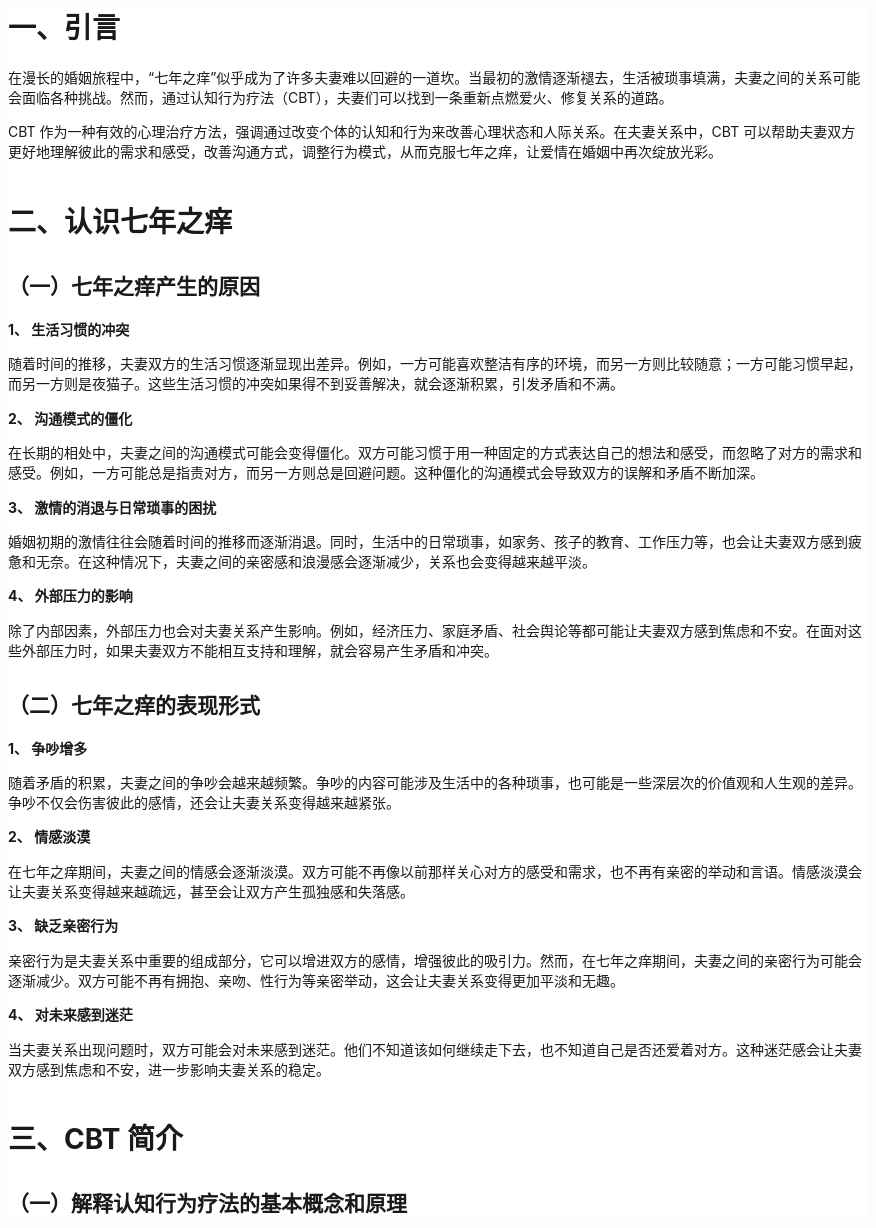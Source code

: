 # 一、引言

在漫长的婚姻旅程中，“七年之痒”似乎成为了许多夫妻难以回避的一道坎。当最初的激情逐渐褪去，生活被琐事填满，夫妻之间的关系可能会面临各种挑战。然而，通过认知行为疗法（CBT），夫妻们可以找到一条重新点燃爱火、修复关系的道路。

CBT 作为一种有效的心理治疗方法，强调通过改变个体的认知和行为来改善心理状态和人际关系。在夫妻关系中，CBT 可以帮助夫妻双方更好地理解彼此的需求和感受，改善沟通方式，调整行为模式，从而克服七年之痒，让爱情在婚姻中再次绽放光彩。

# 二、认识七年之痒

## （一）七年之痒产生的原因

**1、 生活习惯的冲突** 

随着时间的推移，夫妻双方的生活习惯逐渐显现出差异。例如，一方可能喜欢整洁有序的环境，而另一方则比较随意；一方可能习惯早起，而另一方则是夜猫子。这些生活习惯的冲突如果得不到妥善解决，就会逐渐积累，引发矛盾和不满。

**2、 沟通模式的僵化** 

在长期的相处中，夫妻之间的沟通模式可能会变得僵化。双方可能习惯于用一种固定的方式表达自己的想法和感受，而忽略了对方的需求和感受。例如，一方可能总是指责对方，而另一方则总是回避问题。这种僵化的沟通模式会导致双方的误解和矛盾不断加深。

**3、 激情的消退与日常琐事的困扰** 

婚姻初期的激情往往会随着时间的推移而逐渐消退。同时，生活中的日常琐事，如家务、孩子的教育、工作压力等，也会让夫妻双方感到疲惫和无奈。在这种情况下，夫妻之间的亲密感和浪漫感会逐渐减少，关系也会变得越来越平淡。

**4、 外部压力的影响** 

除了内部因素，外部压力也会对夫妻关系产生影响。例如，经济压力、家庭矛盾、社会舆论等都可能让夫妻双方感到焦虑和不安。在面对这些外部压力时，如果夫妻双方不能相互支持和理解，就会容易产生矛盾和冲突。

## （二）七年之痒的表现形式

**1、 争吵增多** 

随着矛盾的积累，夫妻之间的争吵会越来越频繁。争吵的内容可能涉及生活中的各种琐事，也可能是一些深层次的价值观和人生观的差异。争吵不仅会伤害彼此的感情，还会让夫妻关系变得越来越紧张。

**2、 情感淡漠** 

在七年之痒期间，夫妻之间的情感会逐渐淡漠。双方可能不再像以前那样关心对方的感受和需求，也不再有亲密的举动和言语。情感淡漠会让夫妻关系变得越来越疏远，甚至会让双方产生孤独感和失落感。

**3、 缺乏亲密行为** 

亲密行为是夫妻关系中重要的组成部分，它可以增进双方的感情，增强彼此的吸引力。然而，在七年之痒期间，夫妻之间的亲密行为可能会逐渐减少。双方可能不再有拥抱、亲吻、性行为等亲密举动，这会让夫妻关系变得更加平淡和无趣。

**4、 对未来感到迷茫** 

当夫妻关系出现问题时，双方可能会对未来感到迷茫。他们不知道该如何继续走下去，也不知道自己是否还爱着对方。这种迷茫感会让夫妻双方感到焦虑和不安，进一步影响夫妻关系的稳定。

# 三、CBT 简介

## （一）解释认知行为疗法的基本概念和原理
